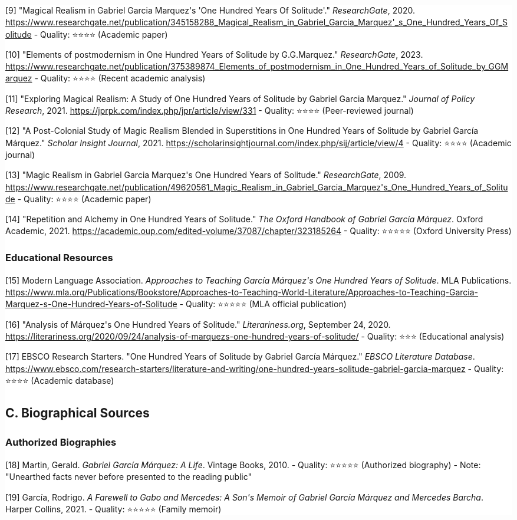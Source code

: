 [9] "Magical Realism in Gabriel Garcia Marquez's 'One Hundred Years Of Solitude'." *ResearchGate*, 2020. https://www.researchgate.net/publication/345158288_Magical_Realism_in_Gabriel_Garcia_Marquez'_s_One_Hundred_Years_Of_Solitude
    - Quality: ⭐⭐⭐⭐ (Academic paper)

[10] "Elements of postmodernism in One Hundred Years of Solitude by G.G.Marquez." *ResearchGate*, 2023. https://www.researchgate.net/publication/375389874_Elements_of_postmodernism_in_One_Hundred_Years_of_Solitude_by_GGMarquez
    - Quality: ⭐⭐⭐⭐ (Recent academic analysis)

[11] "Exploring Magical Realism: A Study of One Hundred Years of Solitude by Gabriel Garcia Marquez." *Journal of Policy Research*, 2021. https://jprpk.com/index.php/jpr/article/view/331
    - Quality: ⭐⭐⭐⭐ (Peer-reviewed journal)

[12] "A Post-Colonial Study of Magic Realism Blended in Superstitions in One Hundred Years of Solitude by Gabriel García Márquez." *Scholar Insight Journal*, 2021. https://scholarinsightjournal.com/index.php/sij/article/view/4
    - Quality: ⭐⭐⭐⭐ (Academic journal)

[13] "Magic Realism in Gabriel Garcia Marquez's One Hundred Years of Solitude." *ResearchGate*, 2009. https://www.researchgate.net/publication/49620561_Magic_Realism_in_Gabriel_Garcia_Marquez's_One_Hundred_Years_of_Solitude
    - Quality: ⭐⭐⭐⭐ (Academic paper)

[14] "Repetition and Alchemy in One Hundred Years of Solitude." *The Oxford Handbook of Gabriel García Márquez*. Oxford Academic, 2021. https://academic.oup.com/edited-volume/37087/chapter/323185264
    - Quality: ⭐⭐⭐⭐⭐ (Oxford University Press)

### Educational Resources
[15] Modern Language Association. *Approaches to Teaching García Márquez's One Hundred Years of Solitude*. MLA Publications. https://www.mla.org/Publications/Bookstore/Approaches-to-Teaching-World-Literature/Approaches-to-Teaching-Garcia-Marquez-s-One-Hundred-Years-of-Solitude
    - Quality: ⭐⭐⭐⭐⭐ (MLA official publication)

[16] "Analysis of Márquez's One Hundred Years of Solitude." *Literariness.org*, September 24, 2020. https://literariness.org/2020/09/24/analysis-of-marquezs-one-hundred-years-of-solitude/
    - Quality: ⭐⭐⭐ (Educational analysis)

[17] EBSCO Research Starters. "One Hundred Years of Solitude by Gabriel García Márquez." *EBSCO Literature Database*. https://www.ebsco.com/research-starters/literature-and-writing/one-hundred-years-solitude-gabriel-garcia-marquez
    - Quality: ⭐⭐⭐⭐ (Academic database)

## C. Biographical Sources

### Authorized Biographies
[18] Martin, Gerald. *Gabriel García Márquez: A Life*. Vintage Books, 2010.
    - Quality: ⭐⭐⭐⭐⭐ (Authorized biography)
    - Note: "Unearthed facts never before presented to the reading public"

[19] García, Rodrigo. *A Farewell to Gabo and Mercedes: A Son's Memoir of Gabriel García Márquez and Mercedes Barcha*. Harper Collins, 2021.
    - Quality: ⭐⭐⭐⭐⭐ (Family memoir)
